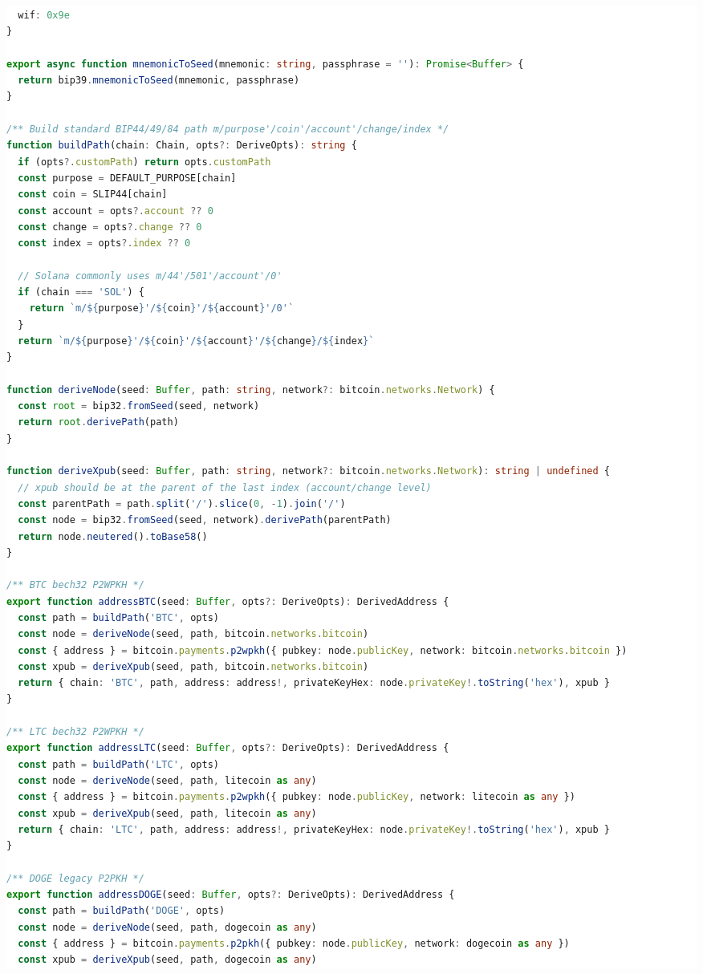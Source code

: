 ```ts
  wif: 0x9e
}

export async function mnemonicToSeed(mnemonic: string, passphrase = ''): Promise<Buffer> {
  return bip39.mnemonicToSeed(mnemonic, passphrase)
}

/** Build standard BIP44/49/84 path m/purpose'/coin'/account'/change/index */
function buildPath(chain: Chain, opts?: DeriveOpts): string {
  if (opts?.customPath) return opts.customPath
  const purpose = DEFAULT_PURPOSE[chain]
  const coin = SLIP44[chain]
  const account = opts?.account ?? 0
  const change = opts?.change ?? 0
  const index = opts?.index ?? 0

  // Solana commonly uses m/44'/501'/account'/0'
  if (chain === 'SOL') {
    return `m/${purpose}'/${coin}'/${account}'/0'`
  }
  return `m/${purpose}'/${coin}'/${account}'/${change}/${index}`
}

function deriveNode(seed: Buffer, path: string, network?: bitcoin.networks.Network) {
  const root = bip32.fromSeed(seed, network)
  return root.derivePath(path)
}

function deriveXpub(seed: Buffer, path: string, network?: bitcoin.networks.Network): string | undefined {
  // xpub should be at the parent of the last index (account/change level)
  const parentPath = path.split('/').slice(0, -1).join('/')
  const node = bip32.fromSeed(seed, network).derivePath(parentPath)
  return node.neutered().toBase58()
}

/** BTC bech32 P2WPKH */
export function addressBTC(seed: Buffer, opts?: DeriveOpts): DerivedAddress {
  const path = buildPath('BTC', opts)
  const node = deriveNode(seed, path, bitcoin.networks.bitcoin)
  const { address } = bitcoin.payments.p2wpkh({ pubkey: node.publicKey, network: bitcoin.networks.bitcoin })
  const xpub = deriveXpub(seed, path, bitcoin.networks.bitcoin)
  return { chain: 'BTC', path, address: address!, privateKeyHex: node.privateKey!.toString('hex'), xpub }
}

/** LTC bech32 P2WPKH */
export function addressLTC(seed: Buffer, opts?: DeriveOpts): DerivedAddress {
  const path = buildPath('LTC', opts)
  const node = deriveNode(seed, path, litecoin as any)
  const { address } = bitcoin.payments.p2wpkh({ pubkey: node.publicKey, network: litecoin as any })
  const xpub = deriveXpub(seed, path, litecoin as any)
  return { chain: 'LTC', path, address: address!, privateKeyHex: node.privateKey!.toString('hex'), xpub }
}

/** DOGE legacy P2PKH */
export function addressDOGE(seed: Buffer, opts?: DeriveOpts): DerivedAddress {
  const path = buildPath('DOGE', opts)
  const node = deriveNode(seed, path, dogecoin as any)
  const { address } = bitcoin.payments.p2pkh({ pubkey: node.publicKey, network: dogecoin as any })
  const xpub = deriveXpub(seed, path, dogecoin as any)
```